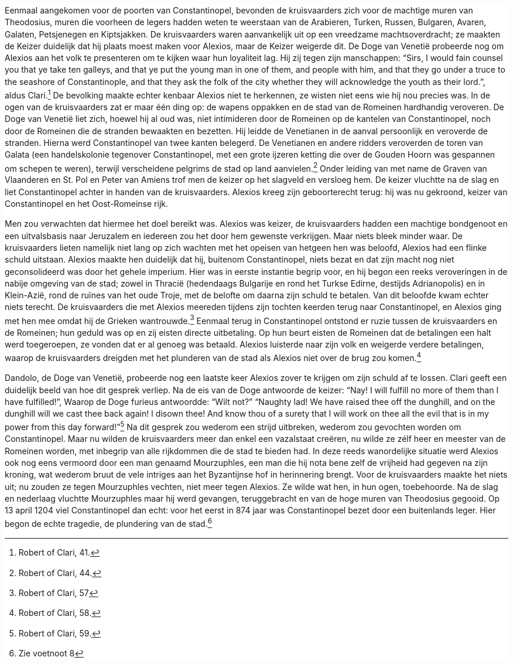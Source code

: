 Eenmaal aangekomen voor de poorten van Constantinopel, bevonden de kruisvaarders zich voor de machtige muren van Theodosius, muren die voorheen de legers hadden weten te weerstaan van de Arabieren, Turken, Russen, Bulgaren, Avaren, Galaten, Petsjenegen en Kiptsjakken. De kruisvaarders waren aanvankelijk uit op een vreedzame machtsoverdracht; ze maakten de Keizer duidelijk dat hij plaats moest maken voor Alexios, maar de Keizer weigerde dit. De Doge van Venetië probeerde nog om Alexios aan het volk te presenteren om te kijken waar hun loyaliteit lag. Hij zij tegen zijn manschappen: “Sirs, I would fain counsel you that ye take ten galleys, and that ye put the young man in one of them, and people with him, and that they go under a truce to the seashore of Constantinople, and that they ask the folk of the city whether they will acknowledge the youth as their lord.”, aldus Clari.[^16] De bevolking maakte echter kenbaar Alexios niet te herkennen, ze wisten niet eens wie hij nou precies was. In de ogen van de kruisvaarders zat er maar één ding op: de wapens oppakken en de stad van de Romeinen hardhandig veroveren. De Doge van Venetië liet zich, hoewel hij al oud was, niet intimideren door de Romeinen op de kantelen van Constantinopel, noch door de Romeinen die de stranden bewaakten en bezetten. Hij leidde de Venetianen in de aanval persoonlijk en veroverde de stranden. Hierna werd Constantinopel van twee kanten belegerd. De Venetianen en andere ridders veroverden de toren van Galata (een handelskolonie tegenover Constantinopel, met een grote ijzeren ketting die over de Gouden Hoorn was gespannen om schepen te weren), terwijl verscheidene pelgrims de stad op land aanvielen.[^17] Onder leiding van met name de Graven van Vlaanderen en St. Pol en Peter van Amiens trof men de keizer op het slagveld en versloeg hem. De keizer vluchtte na de slag en liet Constantinopel achter in handen van de kruisvaarders. Alexios kreeg zijn geboorterecht terug: hij was nu gekroond, keizer van Constantinopel en het Oost-Romeinse rijk. 

Men zou verwachten dat hiermee het doel bereikt was. Alexios was keizer, de kruisvaarders hadden een machtige bondgenoot en een uitvalsbasis naar Jeruzalem en iedereen zou het door hem gewenste verkrijgen. Maar niets bleek minder waar. De kruisvaarders lieten namelijk niet lang op zich wachten met het opeisen van hetgeen hen was beloofd, Alexios had een flinke schuld uitstaan. Alexios maakte hen duidelijk dat hij, buitenom Constantinopel, niets bezat en dat zijn macht nog niet geconsolideerd was door het gehele imperium. Hier was in eerste instantie begrip voor, en hij begon een reeks veroveringen in de nabije omgeving van de stad; zowel in Thracië (hedendaags Bulgarije en rond het Turkse Edirne, destijds Adrianopolis) en in Klein-Azië, rond de ruïnes van het oude Troje, met de belofte om daarna zijn schuld te betalen. Van dit beloofde kwam echter niets terecht. De kruisvaarders die met Alexios meereden tijdens zijn tochten keerden terug naar Constantinopel, en Alexios ging met hen mee omdat hij de Grieken wantrouwde.[^18] Eenmaal terug in Constantinopel ontstond er ruzie tussen de kruisvaarders en de Romeinen; hun geduld was op en zij eisten directe uitbetaling. Op hun beurt eisten de Romeinen dat de betalingen een halt werd toegeroepen, ze vonden dat er al genoeg was betaald. Alexios luisterde naar zijn volk en weigerde verdere betalingen, waarop de kruisvaarders dreigden met het plunderen van de stad als Alexios niet over de brug zou komen.[^19]

Dandolo, de Doge van Venetië, probeerde nog een laatste keer Alexios zover te krijgen om zijn schuld af te lossen. Clari geeft een duidelijk beeld van hoe dit gesprek verliep. Na de eis van de Doge antwoorde de keizer: “Nay! I will fulfill no more of them than I have fulfilled!”, Waarop de Doge furieus antwoordde: “Wilt not?” “Naughty lad! We have raised thee off the dunghill, and on the dunghill will we cast thee back again! I disown thee! And know thou of a surety that I will work on thee all the evil that is in my power from this day forward!”[^20] Na dit gesprek zou wederom een strijd uitbreken, wederom zou gevochten worden om Constantinopel. Maar nu wilden de kruisvaarders meer dan enkel een vazalstaat creëren, nu wilde ze zélf heer en meester van de Romeinen worden, met inbegrip van alle rijkdommen die de stad te bieden had. In deze reeds wanordelijke situatie werd Alexios ook nog eens vermoord door een man genaamd Mourzuphles, een man die hij nota bene zelf de vrijheid had gegeven na zijn kroning, wat wederom bruut de vele intriges aan het Byzantijnse hof in herinnering brengt. Voor de kruisvaarders maakte het niets uit; nu zouden ze tegen Mourzuphles vechten, niet meer tegen Alexios. Ze wilde wat hen, in hun ogen, toebehoorde. Na de slag en nederlaag vluchtte Mourzuphles maar hij werd gevangen, teruggebracht en van de hoge muren van Theodosius gegooid. Op 13 april 1204 viel Constantinopel dan echt: voor het eerst in 874 jaar was Constantinopel bezet door een buitenlands leger. Hier begon de echte tragedie, de plundering van de stad.[^21] 


[^1]: Hudson, M. [Fall of Constantinople](https://www.britannica.com/event/Fall-of-Constantinople-1453.), Encyclopedia Britannica, May 22, 2023.
[^2]: Matthews, R. [Sack of Constantinople](https://www.britannica.com/event/Sack-of-Constantinople-1204) Encyclopedia Britannica, March 22, 2017.
[^3]: [Derde Kruistocht,](https://history-
[^4]: [Vierde Kruistocht](https://history-maps.com/story/Fourth-Crusade), History Maps, Geraadpleegd op 26 maart, 2024.
[^5]: [Post Miserabile,](https://alchetron.com/Post-
[^6]: Zie voetnoot 4
[^7]: [Robert of Clari’s account of the Fourth Crusade, De Re Militari](https://deremilitari.org/2014/01/robert-of-claris-account-of-the-fourth-crusade/), Geraadpleegd op 26 maart, 2024.
[^8]: [Venice and the treasures of the 4th Crusade, Rome on Rome,](https://romeonrome.com/2014/10/2014-venice-and-the-treasures-of-the-4th-
[^9]: Zie voetnoot 4
[^10]: [Regering van Manuel I Komnenos,](https://history-
[^11]: Robert of Clari, 19.
[^12]: Zie voetnoot 10
[^13]: Robert of Clari, 20.
[^14]: Robert of Clari, 24.
[^15]: Robert of Clari, 32.
[^16]: Robert of Clari, 41.
[^17]: Robert of Clari, 44.
[^18]: Robert of Clari, 57
[^19]: Robert of Clari, 58.
[^20]: Robert of Clari, 59.
[^21]: Zie voetnoot 8
[^22]: Overzicht afkomstig uit het artikel [The ransacked relics of Constantinople.](https://barteredhistory.wordpress.com/2023/03/30/the-ransacked-relics-of-constantinople/) 
[^23]: [Statues and works of art lost in the Fourth Crusade](https://www.pallasweb.com/deesis/statues-and-works-of-art-lost-in-the-fourth-crusade.html)
[^24]: [1204: The Sack of Constantinople](https://www.worldhistory.org/article/1188/1204-the-sack-of-constantinople/)